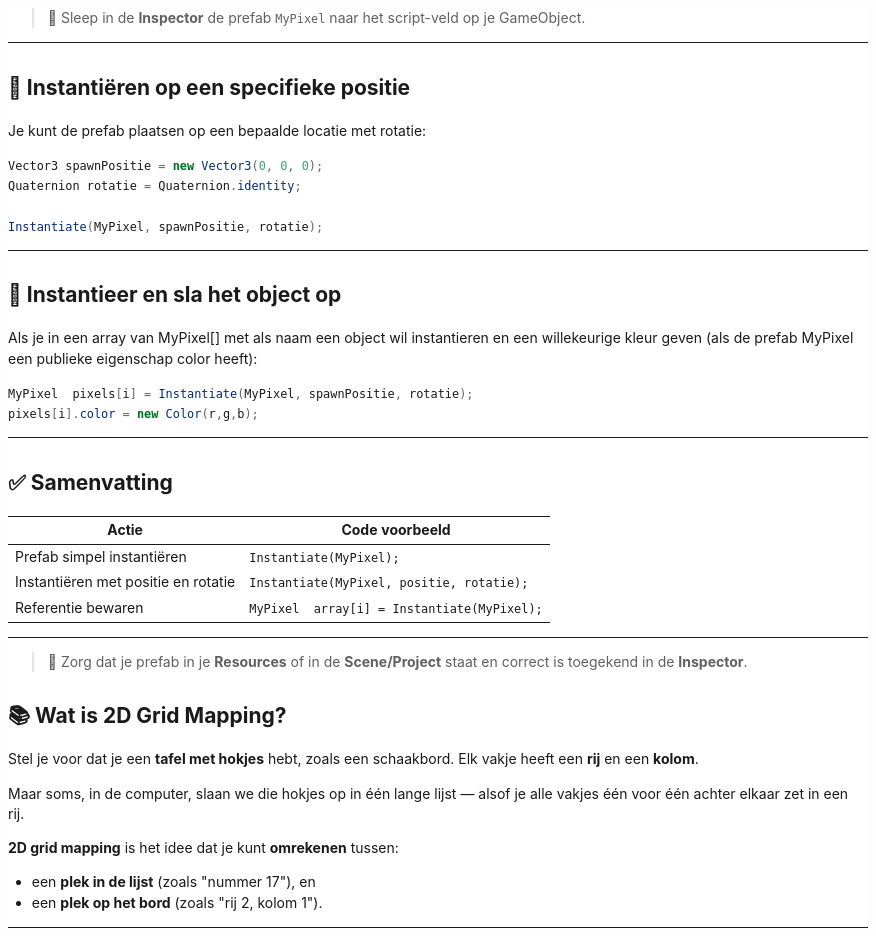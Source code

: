 > 🔄 Sleep in de **Inspector** de prefab `MyPixel` naar het script-veld op je GameObject.

---

## 🎯 Instantiëren op een specifieke positie

Je kunt de prefab plaatsen op een bepaalde locatie met rotatie:

```csharp
Vector3 spawnPositie = new Vector3(0, 0, 0);
Quaternion rotatie = Quaternion.identity;

Instantiate(MyPixel, spawnPositie, rotatie);
```

---

## 🧬 Instantieer en sla het object op

Als je in een array van MyPixel[] met als naam een object wil instantieren en een willekeurige kleur geven (als de prefab MyPixel een publieke eigenschap color heeft):

```csharp
MyPixel  pixels[i] = Instantiate(MyPixel, spawnPositie, rotatie);
pixels[i].color = new Color(r,g,b);
```

---

## ✅ Samenvatting

| Actie                                | Code voorbeeld                                 |
|-------------------------------------|------------------------------------------------|
| Prefab simpel instantiëren          | ```Instantiate(MyPixel);```                        |
| Instantiëren met positie en rotatie | ```Instantiate(MyPixel, positie, rotatie);```      |
| Referentie bewaren                  | ```MyPixel  array[i] = Instantiate(MyPixel);```         |

---

> 📝 Zorg dat je prefab in je **Resources** of in de **Scene/Project** staat en correct is toegekend in de **Inspector**.




## 📚 Wat is 2D Grid Mapping?

Stel je voor dat je een **tafel met hokjes** hebt, zoals een schaakbord. Elk vakje heeft een **rij** en een **kolom**.

Maar soms, in de computer, slaan we die hokjes op in één lange lijst — alsof je alle vakjes één voor één achter elkaar zet in een rij.

**2D grid mapping** is het idee dat je kunt **omrekenen** tussen:
- een **plek in de lijst** (zoals "nummer 17"), en
- een **plek op het bord** (zoals "rij 2, kolom 1").

---